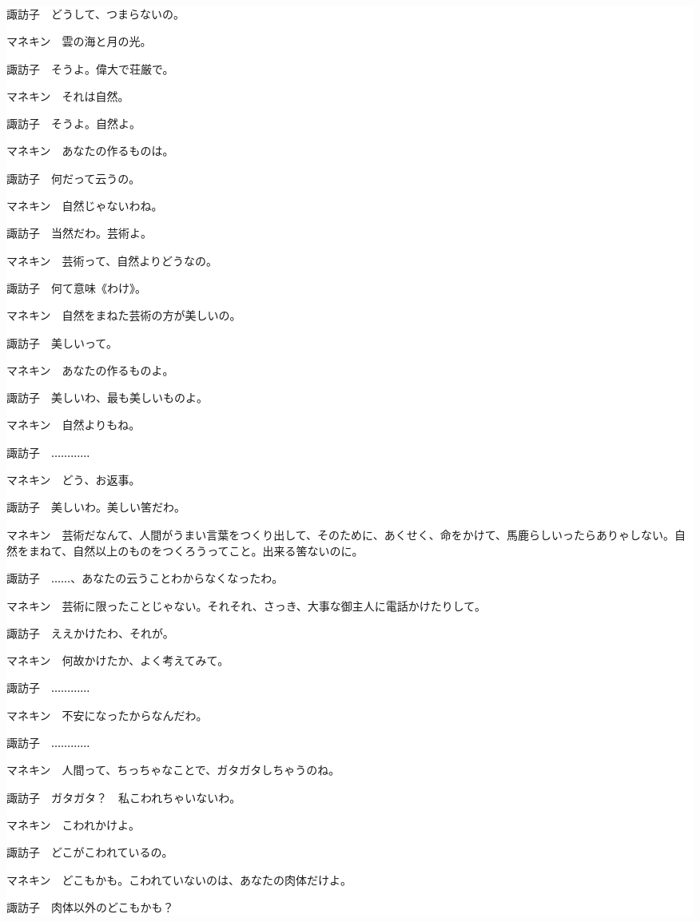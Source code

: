 諏訪子　どうして、つまらないの。

マネキン　雲の海と月の光。

諏訪子　そうよ。偉大で荘厳で。

マネキン　それは自然。

諏訪子　そうよ。自然よ。

マネキン　あなたの作るものは。

諏訪子　何だって云うの。

マネキン　自然じゃないわね。

諏訪子　当然だわ。芸術よ。

マネキン　芸術って、自然よりどうなの。

諏訪子　何て意味《わけ》。

マネキン　自然をまねた芸術の方が美しいの。

諏訪子　美しいって。

マネキン　あなたの作るものよ。

諏訪子　美しいわ、最も美しいものよ。

マネキン　自然よりもね。

諏訪子　…………

マネキン　どう、お返事。

諏訪子　美しいわ。美しい筈だわ。

マネキン　芸術だなんて、人間がうまい言葉をつくり出して、そのために、あくせく、命をかけて、馬鹿らしいったらありゃしない。自然をまねて、自然以上のものをつくろうってこと。出来る筈ないのに。

諏訪子　……、あなたの云うことわからなくなったわ。

マネキン　芸術に限ったことじゃない。それそれ、さっき、大事な御主人に電話かけたりして。

諏訪子　ええかけたわ、それが。

マネキン　何故かけたか、よく考えてみて。

諏訪子　…………

マネキン　不安になったからなんだわ。

諏訪子　…………

マネキン　人間って、ちっちゃなことで、ガタガタしちゃうのね。

諏訪子　ガタガタ？　私こわれちゃいないわ。

マネキン　こわれかけよ。

諏訪子　どこがこわれているの。

マネキン　どこもかも。こわれていないのは、あなたの肉体だけよ。

諏訪子　肉体以外のどこもかも？
